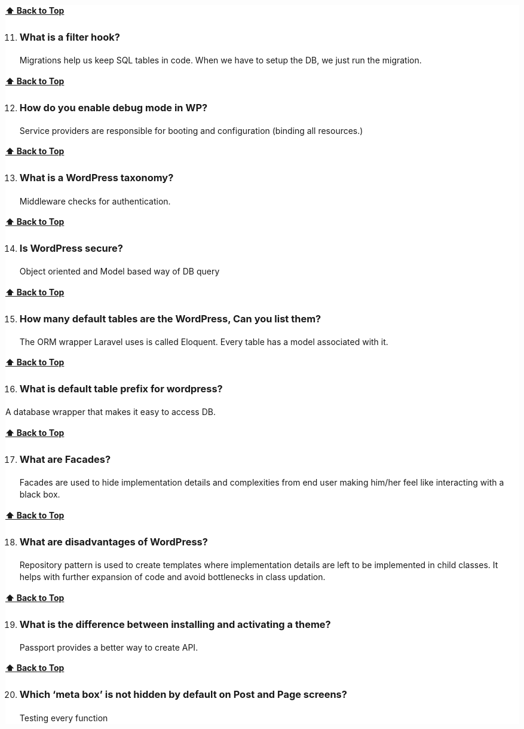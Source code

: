 
   **[⬆ Back to Top](#table-of-contents)**
    
11. ### What is a filter hook?

    Migrations help us keep SQL tables in code. When we have to setup the DB, we just run the migration.

   **[⬆ Back to Top](#table-of-contents)**
    
12. ###  How do you enable debug mode in WP?

    Service providers are responsible for booting and configuration (binding all resources.)
    
   **[⬆ Back to Top](#table-of-contents)**
    
13. ### What is a WordPress taxonomy?

    Middleware checks for authentication.


   **[⬆ Back to Top](#table-of-contents)**
    
14. ###  Is WordPress secure?

    Object oriented and Model based way of DB query


   **[⬆ Back to Top](#table-of-contents)**
    
15. ### How many default tables are the WordPress, Can you list them?

    The ORM wrapper Laravel uses is called Eloquent. Every table has a model associated with it.
    
   **[⬆ Back to Top](#table-of-contents)**
    
16. ### What is default table prefix for wordpress?

   A database wrapper that makes it easy to access DB.

   **[⬆ Back to Top](#table-of-contents)**
    
17. ### What are Facades?

    Facades are used to hide implementation details and complexities from end user making him/her feel like interacting with a black box.

   **[⬆ Back to Top](#table-of-contents)**
    
18. ### What are disadvantages of WordPress?

    Repository pattern is used to create templates where implementation details are left to be implemented in child classes. It helps with further expansion of code and avoid bottlenecks in class updation.

   **[⬆ Back to Top](#table-of-contents)**
    
19. ### What is the difference between installing and activating a theme?
    
    Passport provides a better way to create API.

   **[⬆ Back to Top](#table-of-contents)**
    
20. ### Which ‘meta box’ is not hidden by default on Post and Page screens?
    Testing every function
